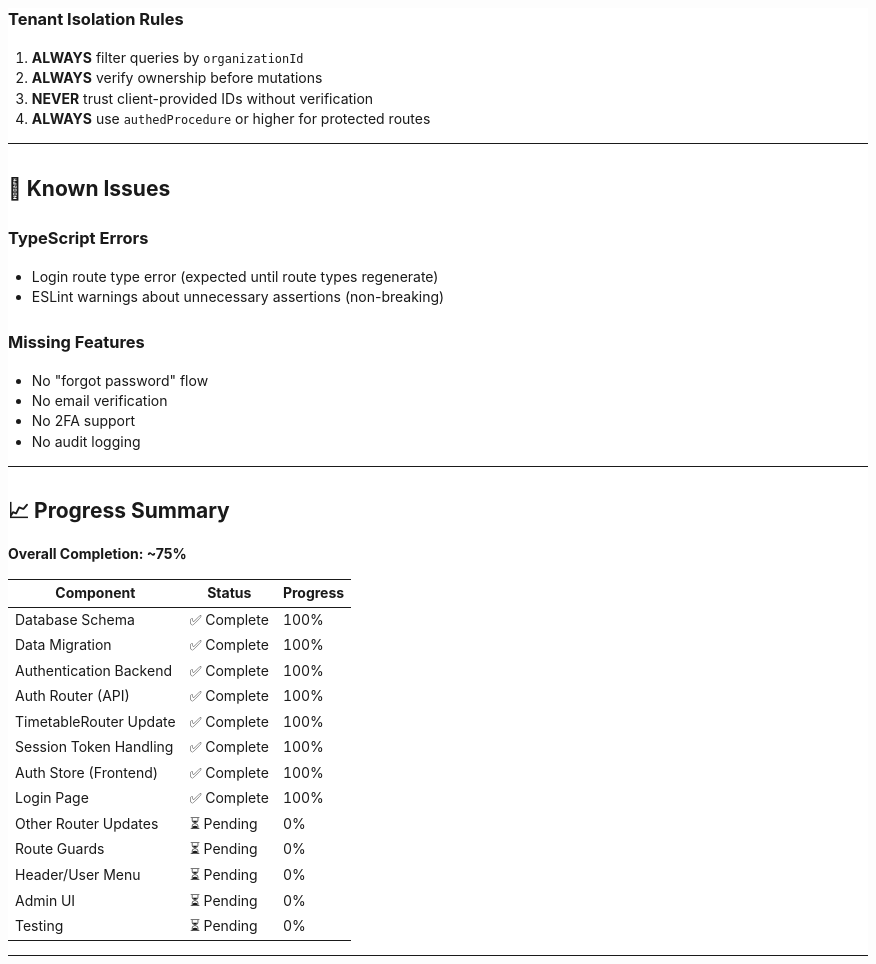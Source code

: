### Tenant Isolation Rules
1. **ALWAYS** filter queries by `organizationId`
2. **ALWAYS** verify ownership before mutations
3. **NEVER** trust client-provided IDs without verification
4. **ALWAYS** use `authedProcedure` or higher for protected routes

---

## 🐛 Known Issues

### TypeScript Errors
- Login route type error (expected until route types regenerate)
- ESLint warnings about unnecessary assertions (non-breaking)

### Missing Features
- No "forgot password" flow
- No email verification
- No 2FA support
- No audit logging

---

## 📈 Progress Summary

**Overall Completion: ~75%**

| Component | Status | Progress |
|-----------|--------|----------|
| Database Schema | ✅ Complete | 100% |
| Data Migration | ✅ Complete | 100% |
| Authentication Backend | ✅ Complete | 100% |
| Auth Router (API) | ✅ Complete | 100% |
| TimetableRouter Update | ✅ Complete | 100% |
| Session Token Handling | ✅ Complete | 100% |
| Auth Store (Frontend) | ✅ Complete | 100% |
| Login Page | ✅ Complete | 100% |
| Other Router Updates | ⏳ Pending | 0% |
| Route Guards | ⏳ Pending | 0% |
| Header/User Menu | ⏳ Pending | 0% |
| Admin UI | ⏳ Pending | 0% |
| Testing | ⏳ Pending | 0% |

---